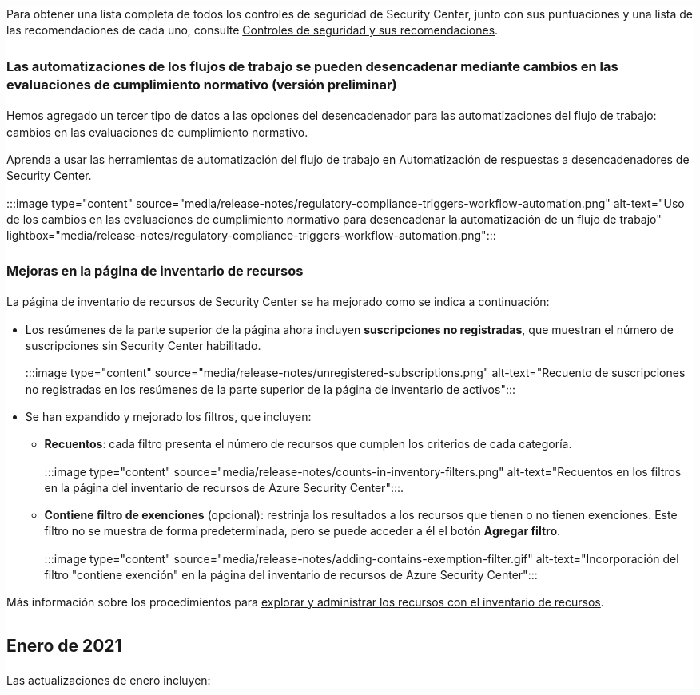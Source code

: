 Para obtener una lista completa de todos los controles de seguridad de Security Center, junto con sus puntuaciones y una lista de las recomendaciones de cada uno, consulte [Controles de seguridad y sus recomendaciones](secure-score-security-controls.md#security-controls-and-their-recommendations).

### <a name="workflow-automations-can-be-triggered-by-changes-to-regulatory-compliance-assessments-in-preview"></a>Las automatizaciones de los flujos de trabajo se pueden desencadenar mediante cambios en las evaluaciones de cumplimiento normativo (versión preliminar)
Hemos agregado un tercer tipo de datos a las opciones del desencadenador para las automatizaciones del flujo de trabajo: cambios en las evaluaciones de cumplimiento normativo.

Aprenda a usar las herramientas de automatización del flujo de trabajo en [Automatización de respuestas a desencadenadores de Security Center](workflow-automation.md).

:::image type="content" source="media/release-notes/regulatory-compliance-triggers-workflow-automation.png" alt-text="Uso de los cambios en las evaluaciones de cumplimiento normativo para desencadenar la automatización de un flujo de trabajo" lightbox="media/release-notes/regulatory-compliance-triggers-workflow-automation.png":::


### <a name="asset-inventory-page-enhancements"></a>Mejoras en la página de inventario de recursos
La página de inventario de recursos de Security Center se ha mejorado como se indica a continuación:

- Los resúmenes de la parte superior de la página ahora incluyen **suscripciones no registradas**, que muestran el número de suscripciones sin Security Center habilitado.

    :::image type="content" source="media/release-notes/unregistered-subscriptions.png" alt-text="Recuento de suscripciones no registradas en los resúmenes de la parte superior de la página de inventario de activos":::

- Se han expandido y mejorado los filtros, que incluyen:
    - **Recuentos**: cada filtro presenta el número de recursos que cumplen los criterios de cada categoría.

        :::image type="content" source="media/release-notes/counts-in-inventory-filters.png" alt-text="Recuentos en los filtros en la página del inventario de recursos de Azure Security Center":::.

    - **Contiene filtro de exenciones** (opcional): restrinja los resultados a los recursos que tienen o no tienen exenciones. Este filtro no se muestra de forma predeterminada, pero se puede acceder a él el botón **Agregar filtro**.

        :::image type="content" source="media/release-notes/adding-contains-exemption-filter.gif" alt-text="Incorporación del filtro &quot;contiene exención&quot; en la página del inventario de recursos de Azure Security Center":::

Más información sobre los procedimientos para [explorar y administrar los recursos con el inventario de recursos](asset-inventory.md).

## <a name="january-2021"></a>Enero de 2021

Las actualizaciones de enero incluyen:
